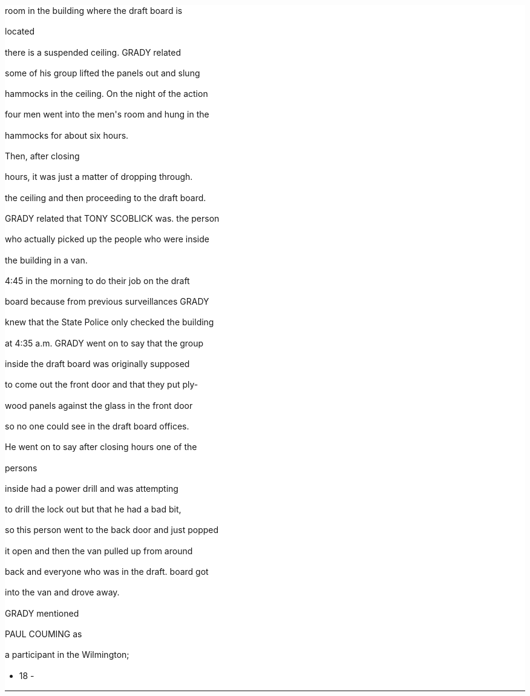 room in the building where the draft board is

located

there is a suspended ceiling. GRADY related

some of his group lifted the panels out and slung

hammocks in the ceiling. On the night of the action

four men went into the men's room and hung in the

hammocks for about six hours.

Then, after closing

hours, it was just a matter of dropping through.

the ceiling and then proceeding to the draft board.

GRADY related that TONY SCOBLICK was. the person

who actually picked up the people who were inside

the building in a van.

4:45 in the morning to do their job on the draft

board because from previous surveillances GRADY

knew that the State Police only checked the building

at 4:35 a.m. GRADY went on to say that the group

inside the draft board was originally supposed

to come out the front door and that they put ply-

wood panels against the glass in the front door

so no one could see in the draft board offices.

He went on to say after closing hours one of the

persons

inside had a power drill and was attempting

to drill the lock out but that he had a bad bit,

so this person went to the back door and just popped

it open and then the van pulled up from around

back and everyone who was in the draft. board got

into the van and drove away.

GRADY mentioned

PAUL COUMING as

a participant in the Wilmington;

- 18 -

---